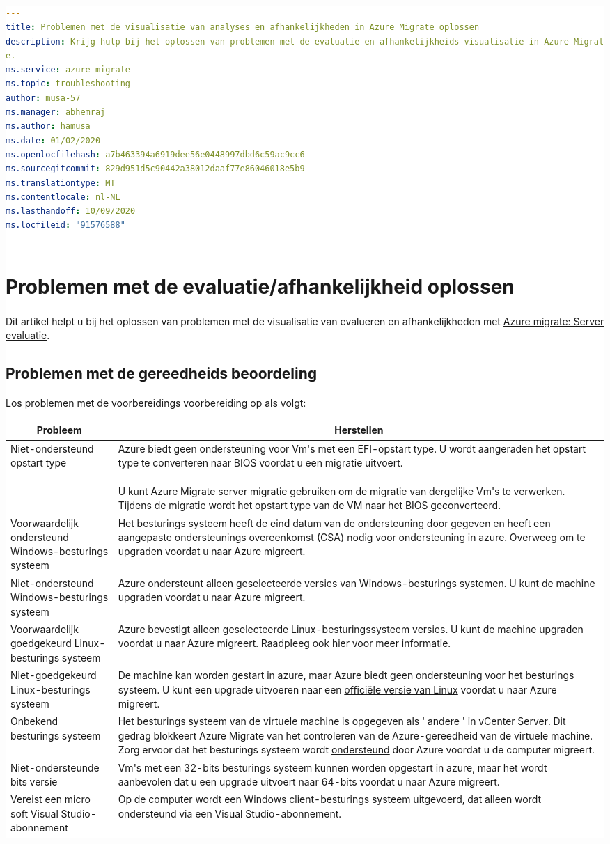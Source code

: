 ```yaml
---
title: Problemen met de visualisatie van analyses en afhankelijkheden in Azure Migrate oplossen
description: Krijg hulp bij het oplossen van problemen met de evaluatie en afhankelijkheids visualisatie in Azure Migrate.
ms.service: azure-migrate
ms.topic: troubleshooting
author: musa-57
ms.manager: abhemraj
ms.author: hamusa
ms.date: 01/02/2020
ms.openlocfilehash: a7b463394a6919dee56e0448997dbd6c59ac9cc6
ms.sourcegitcommit: 829d951d5c90442a38012daaf77e86046018e5b9
ms.translationtype: MT
ms.contentlocale: nl-NL
ms.lasthandoff: 10/09/2020
ms.locfileid: "91576588"
---
```

# <a name="troubleshoot-assessmentdependency-visualization"></a>Problemen met de evaluatie/afhankelijkheid oplossen

Dit artikel helpt u bij het oplossen van problemen met de visualisatie van evalueren en afhankelijkheden met [Azure migrate: Server evaluatie](migrate-services-overview.md#azure-migrate-server-assessment-tool).


## <a name="assessment-readiness-issues"></a>Problemen met de gereedheids beoordeling

Los problemen met de voorbereidings voorbereiding op als volgt:

**Probleem** | **Herstellen**
--- | ---
Niet-ondersteund opstart type | Azure biedt geen ondersteuning voor Vm's met een EFI-opstart type. U wordt aangeraden het opstart type te converteren naar BIOS voordat u een migratie uitvoert. <br/><br/>U kunt Azure Migrate server migratie gebruiken om de migratie van dergelijke Vm's te verwerken. Tijdens de migratie wordt het opstart type van de VM naar het BIOS geconverteerd.
Voorwaardelijk ondersteund Windows-besturings systeem | Het besturings systeem heeft de eind datum van de ondersteuning door gegeven en heeft een aangepaste ondersteunings overeenkomst (CSA) nodig voor [ondersteuning in azure](https://aka.ms/WSosstatement). Overweeg om te upgraden voordat u naar Azure migreert.
Niet-ondersteund Windows-besturings systeem | Azure ondersteunt alleen [geselecteerde versies van Windows-besturings systemen](https://aka.ms/WSosstatement). U kunt de machine upgraden voordat u naar Azure migreert.
Voorwaardelijk goedgekeurd Linux-besturings systeem | Azure bevestigt alleen [geselecteerde Linux-besturingssysteem versies](../virtual-machines/linux/endorsed-distros.md). U kunt de machine upgraden voordat u naar Azure migreert. Raadpleeg ook [hier](https://docs.microsoft.com/azure/migrate/troubleshoot-assessment#linux-vms-are-conditionally-ready-in-an-azure-vm-assessment) voor meer informatie.
Niet-goedgekeurd Linux-besturings systeem | De machine kan worden gestart in azure, maar Azure biedt geen ondersteuning voor het besturings systeem. U kunt een upgrade uitvoeren naar een [officiële versie van Linux](../virtual-machines/linux/endorsed-distros.md) voordat u naar Azure migreert.
Onbekend besturings systeem | Het besturings systeem van de virtuele machine is opgegeven als ' andere ' in vCenter Server. Dit gedrag blokkeert Azure Migrate van het controleren van de Azure-gereedheid van de virtuele machine. Zorg ervoor dat het besturings systeem wordt [ondersteund](https://aka.ms/azureoslist) door Azure voordat u de computer migreert.
Niet-ondersteunde bits versie | Vm's met een 32-bits besturings systeem kunnen worden opgestart in azure, maar het wordt aanbevolen dat u een upgrade uitvoert naar 64-bits voordat u naar Azure migreert.
Vereist een micro soft Visual Studio-abonnement | Op de computer wordt een Windows client-besturings systeem uitgevoerd, dat alleen wordt ondersteund via een Visual Studio-abonnement.